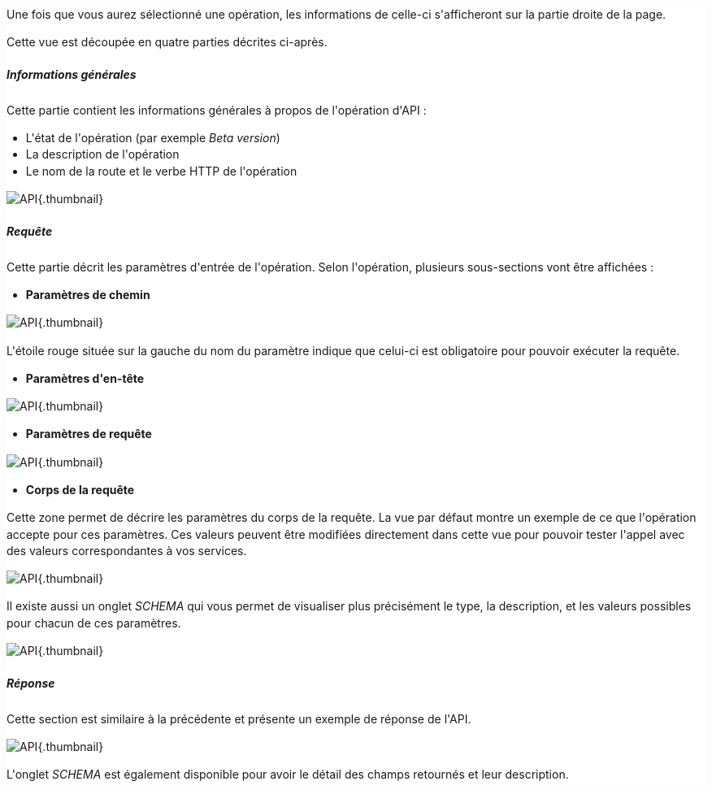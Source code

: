 Une fois que vous aurez sélectionné une opération, les informations de celle-ci s'afficheront sur la partie droite de la page.

Cette vue est découpée en quatre parties décrites ci-après.

##### **Informations générales**

Cette partie contient les informations générales à propos de l'opération d'API :

- L'état de l'opération (par exemple *Beta version*)
- La description de l'opération
- Le nom de la route et le verbe HTTP de l'opération

![API](operation-information.png){.thumbnail}

##### **Requête**

Cette partie décrit les paramètres d'entrée de l'opération. Selon l'opération, plusieurs sous-sections vont être affichées :

- **Paramètres de chemin**

![API](operation-path-parameter.png){.thumbnail}

L'étoile rouge située sur la gauche du nom du paramètre indique que celui-ci est obligatoire pour pouvoir exécuter la requête.

- **Paramètres d'en-tête**

![API](operation-header-parameter.png){.thumbnail}

- **Paramètres de requête**

![API](operation-query-parameter.png){.thumbnail}

- **Corps de la requête**

Cette zone permet de décrire les paramètres du corps de la requête. La vue par défaut montre un exemple de ce que l'opération accepte pour ces paramètres.
Ces valeurs peuvent être modifiées directement dans cette vue pour pouvoir tester l'appel avec des valeurs correspondantes à vos services.

![API](operation-request-body.png){.thumbnail}

Il existe aussi un onglet *SCHEMA* qui vous permet de visualiser plus précisément le type, la description, et les valeurs possibles pour chacun de ces paramètres.

![API](operation-request-schema.png){.thumbnail}

##### **Réponse**

Cette section est similaire à la précédente et présente un exemple de réponse de l'API.

![API](operation-response.png){.thumbnail}

L'onglet *SCHEMA* est également disponible pour avoir le détail des champs retournés et leur description.
